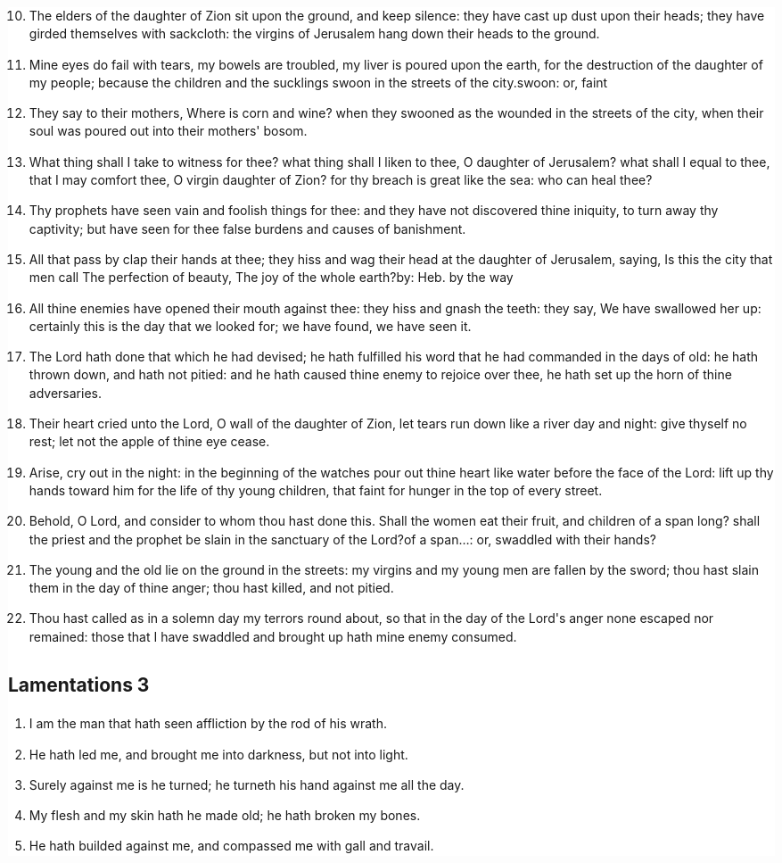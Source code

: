 10. The elders of the daughter of Zion sit upon the ground, and keep silence: they have cast up dust upon their heads; they have girded themselves with sackcloth: the virgins of Jerusalem hang down their heads to the ground.

11. Mine eyes do fail with tears, my bowels are troubled, my liver is poured upon the earth, for the destruction of the daughter of my people; because the children and the sucklings swoon in the streets of the city.swoon: or, faint

12. They say to their mothers, Where is corn and wine? when they swooned as the wounded in the streets of the city, when their soul was poured out into their mothers' bosom.

13. What thing shall I take to witness for thee? what thing shall I liken to thee, O daughter of Jerusalem? what shall I equal to thee, that I may comfort thee, O virgin daughter of Zion? for thy breach is great like the sea: who can heal thee?

14. Thy prophets have seen vain and foolish things for thee: and they have not discovered thine iniquity, to turn away thy captivity; but have seen for thee false burdens and causes of banishment.

15. All that pass by clap their hands at thee; they hiss and wag their head at the daughter of Jerusalem, saying, Is this the city that men call The perfection of beauty, The joy of the whole earth?by: Heb. by the way

16. All thine enemies have opened their mouth against thee: they hiss and gnash the teeth: they say, We have swallowed her up: certainly this is the day that we looked for; we have found, we have seen it.

17. The Lord hath done that which he had devised; he hath fulfilled his word that he had commanded in the days of old: he hath thrown down, and hath not pitied: and he hath caused thine enemy to rejoice over thee, he hath set up the horn of thine adversaries.

18. Their heart cried unto the Lord, O wall of the daughter of Zion, let tears run down like a river day and night: give thyself no rest; let not the apple of thine eye cease.

19. Arise, cry out in the night: in the beginning of the watches pour out thine heart like water before the face of the Lord: lift up thy hands toward him for the life of thy young children, that faint for hunger in the top of every street.

20. Behold, O Lord, and consider to whom thou hast done this. Shall the women eat their fruit, and children of a span long? shall the priest and the prophet be slain in the sanctuary of the Lord?of a span…: or, swaddled with their hands?

21. The young and the old lie on the ground in the streets: my virgins and my young men are fallen by the sword; thou hast slain them in the day of thine anger; thou hast killed, and not pitied.

22. Thou hast called as in a solemn day my terrors round about, so that in the day of the Lord's anger none escaped nor remained: those that I have swaddled and brought up hath mine enemy consumed. 

## Lamentations 3

1. I am the man that hath seen affliction by the rod of his wrath.

2. He hath led me, and brought me into darkness, but not into light.

3. Surely against me is he turned; he turneth his hand against me all the day.

4. My flesh and my skin hath he made old; he hath broken my bones.

5. He hath builded against me, and compassed me with gall and travail.
